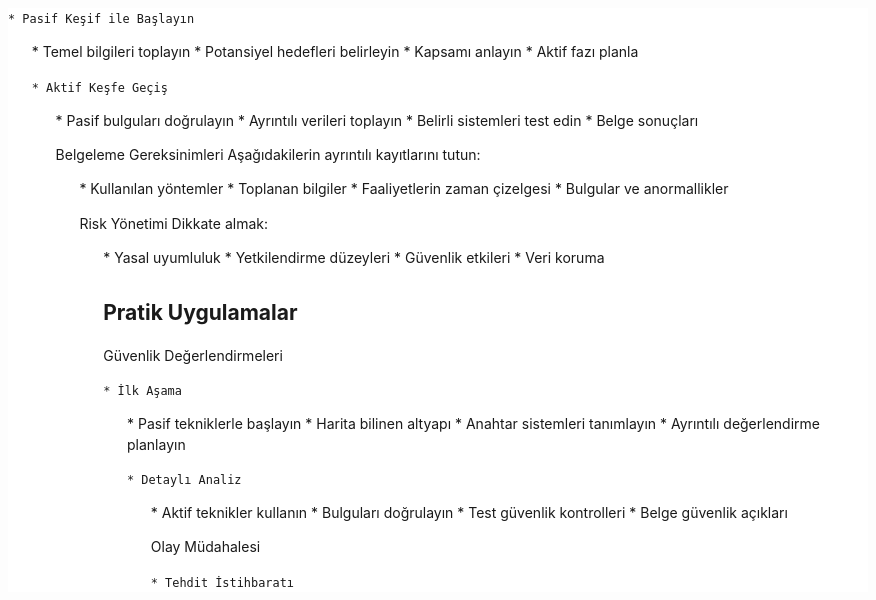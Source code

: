  	* Pasif Keşif ile Başlayın

<ul class="wp-block-list">
 	* Temel bilgileri toplayın
 	* Potansiyel hedefleri belirleyin
 	* Kapsamı anlayın
 	* Aktif fazı planla


 	* Aktif Keşfe Geçiş

<ul class="wp-block-list">
 	* Pasif bulguları doğrulayın
 	* Ayrıntılı verileri toplayın
 	* Belirli sistemleri test edin
 	* Belge sonuçları

Belgeleme Gereksinimleri
Aşağıdakilerin ayrıntılı kayıtlarını tutun:
<ul class="wp-block-list">
 	* Kullanılan yöntemler
 	* Toplanan bilgiler
 	* Faaliyetlerin zaman çizelgesi
 	* Bulgular ve anormallikler

Risk Yönetimi
Dikkate almak:
<ul class="wp-block-list">
 	* Yasal uyumluluk
 	* Yetkilendirme düzeyleri
 	* Güvenlik etkileri
 	* Veri koruma

## Pratik Uygulamalar
Güvenlik Değerlendirmeleri

 	* İlk Aşama

<ul class="wp-block-list">
 	* Pasif tekniklerle başlayın
 	* Harita bilinen altyapı
 	* Anahtar sistemleri tanımlayın
 	* Ayrıntılı değerlendirme planlayın


 	* Detaylı Analiz

<ul class="wp-block-list">
 	* Aktif teknikler kullanın
 	* Bulguları doğrulayın
 	* Test güvenlik kontrolleri
 	* Belge güvenlik açıkları

Olay Müdahalesi

 	* Tehdit İstihbaratı
